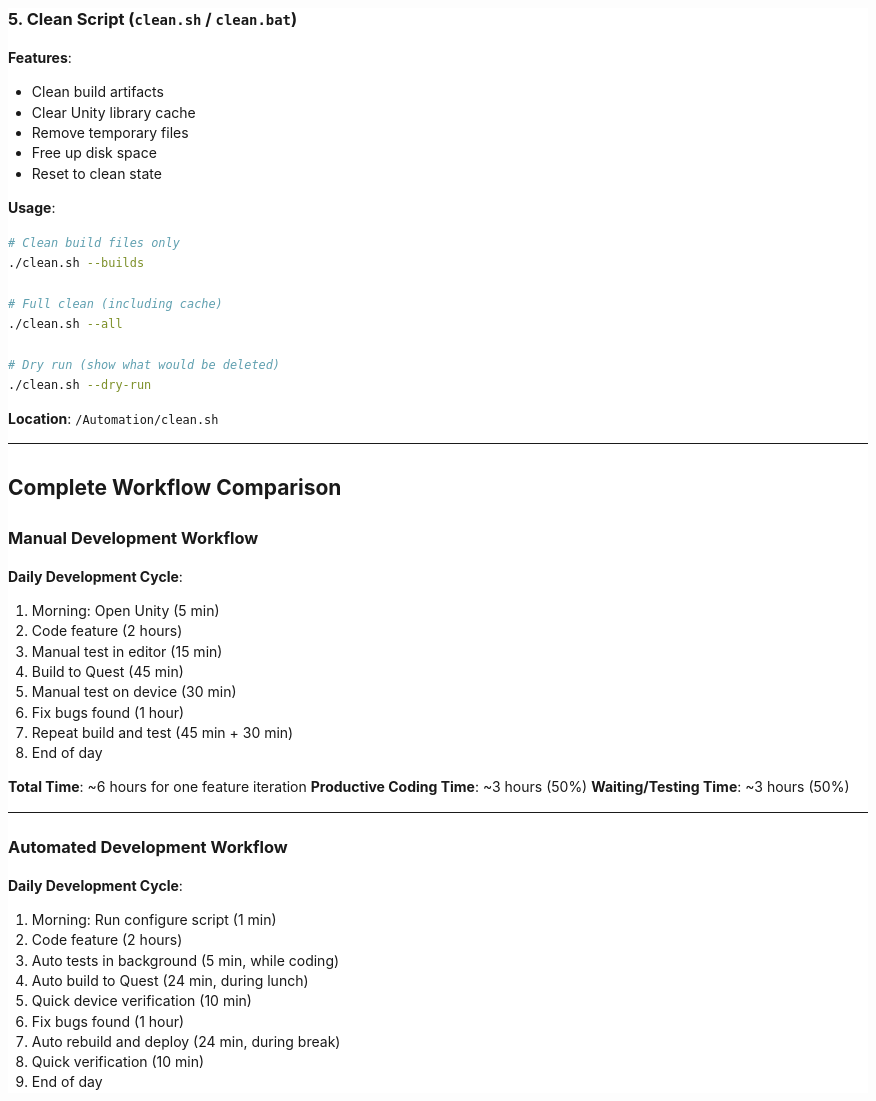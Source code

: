 ### 5. Clean Script (`clean.sh` / `clean.bat`)

**Features**:
- Clean build artifacts
- Clear Unity library cache
- Remove temporary files
- Free up disk space
- Reset to clean state

**Usage**:
```bash
# Clean build files only
./clean.sh --builds

# Full clean (including cache)
./clean.sh --all

# Dry run (show what would be deleted)
./clean.sh --dry-run
```

**Location**: `/Automation/clean.sh`

---

## Complete Workflow Comparison

### Manual Development Workflow

**Daily Development Cycle**:
1. Morning: Open Unity (5 min)
2. Code feature (2 hours)
3. Manual test in editor (15 min)
4. Build to Quest (45 min)
5. Manual test on device (30 min)
6. Fix bugs found (1 hour)
7. Repeat build and test (45 min + 30 min)
8. End of day

**Total Time**: ~6 hours for one feature iteration
**Productive Coding Time**: ~3 hours (50%)
**Waiting/Testing Time**: ~3 hours (50%)

---

### Automated Development Workflow

**Daily Development Cycle**:
1. Morning: Run configure script (1 min)
2. Code feature (2 hours)
3. Auto tests in background (5 min, while coding)
4. Auto build to Quest (24 min, during lunch)
5. Quick device verification (10 min)
6. Fix bugs found (1 hour)
7. Auto rebuild and deploy (24 min, during break)
8. Quick verification (10 min)
9. End of day
